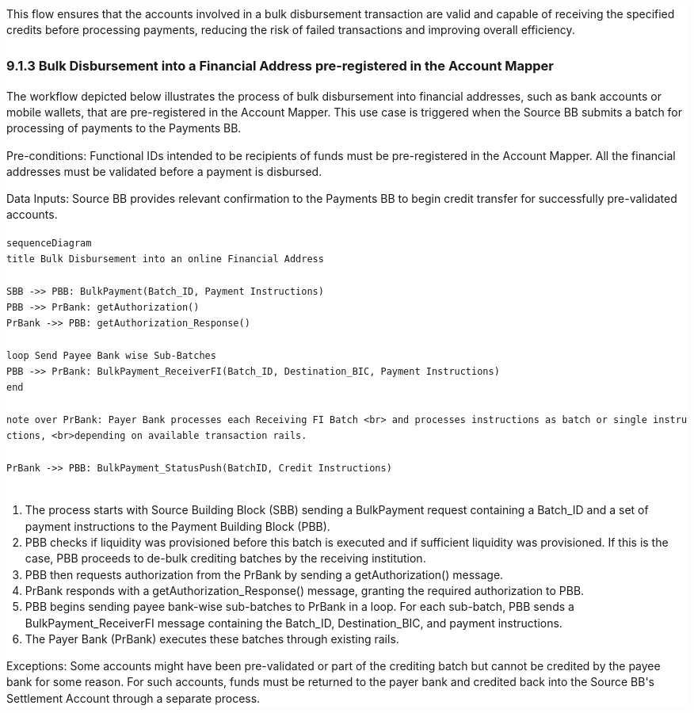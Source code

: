 This flow ensures that the accounts involved in a bulk disbursement transaction are valid and capable of receiving the specified credits before processing payments, reducing the risk of failed transactions and improving overall efficiency.

### **9.1.3** Bulk Disbursement into a Financial Address pre-registered in the Account Mapper

The workflow depicted below illustrates the process of bulk disbursement into financial addresses, such as bank accounts or mobile wallets, that are pre-registered in the Account Mapper. This use case is triggered when the Source BB submits a batch for processing of payments to the Payments BB.

Pre-conditions: Functional IDs intended to be recipients of funds must be pre-registered in the Account Mapper. All the financial addresses must be validated before a payment is disbursed.

Data Inputs: Source BB provides relevant confirmation to the Payments BB to begin credit transfer for successfully pre-validated accounts.

```mermaid
sequenceDiagram
title Bulk Disbursement into an online Financial Address

SBB ->> PBB: BulkPayment(Batch_ID, Payment Instructions)
PBB ->> PrBank: getAuthorization()
PrBank ->> PBB: getAuthorization_Response()

loop Send Payee Bank wise Sub-Batches
PBB ->> PrBank: BulkPayment_ReceiverFI(Batch_ID, Destination_BIC, Payment Instructions)
end

note over PrBank: Payer Bank processes each Receiving FI Batch <br> and processes instructions as batch or single instructions, <br>depending on available transaction rails.

PrBank ->> PBB: BulkPayment_StatusPush(BatchID, Credit Instructions)


```

1. The process starts with Source Building Block (SBB) sending a BulkPayment request containing a Batch\_ID and a set of payment instructions to the Payment Building Block (PBB).
2. PBB checks if liquidity was provisioned before this batch is executed and if sufficient liquidity was provisioned. If this is the case, PBB proceeds to de-bulk crediting batches by the receiving institution.
3. PBB then requests authorization from the PrBank by sending a getAuthorization() message.
4. PrBank responds with a getAuthorization\_Response() message, granting the required authorization to PBB.
5. PBB begins sending payee bank-wise sub-batches to PrBank in a loop. For each sub-batch, PBB sends a BulkPayment\_ReceiverFI message containing the Batch\_ID, Destination\_BIC, and payment instructions.
6. The Payer Bank (PrBank) executes these batches through existing rails.

Exceptions: Some accounts might have been pre-validated or part of the crediting batch but cannot be credited by the payee bank for some reason. For such accounts, funds must be returned to the payer bank and credited back into the Source BB's Settlement Account through a separate process.
